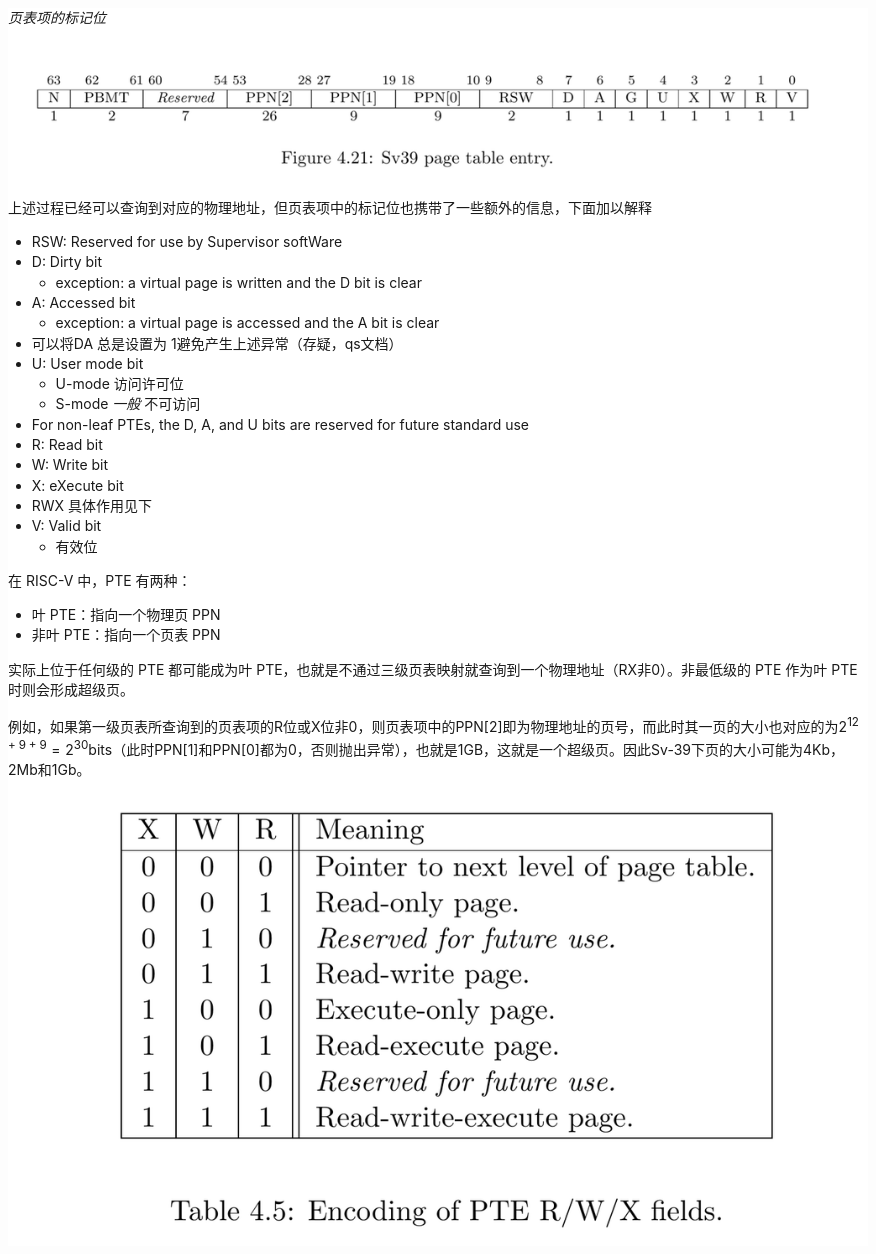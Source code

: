 ###### 页表项的标记位

![](./img/lab2-%E9%A1%B5%E8%A1%A8%E9%A1%B9%E6%A0%87%E8%AE%B0%E4%BD%8D.png)

上述过程已经可以查询到对应的物理地址，但页表项中的标记位也携带了一些额外的信息，下面加以解释

- RSW: Reserved for use by Supervisor softWare
- D: Dirty bit
  - exception: a virtual page is written and the D bit is clear
- A: Accessed bit
  - exception: a virtual page is accessed and the A bit is clear
- 可以将DA 总是设置为 1避免产生上述异常（存疑，qs文档）
- U: User mode bit
  - U-mode 访问许可位
  - S-mode *一般* 不可访问
- For non-leaf PTEs, the D, A, and U bits are reserved for future standard use
- R: Read bit
- W: Write bit
- X: eXecute bit
- RWX 具体作用见下
- V: Valid bit
  - 有效位

在 RISC-V 中，PTE 有两种：

- 叶 PTE：指向一个物理页 PPN
- 非叶 PTE：指向一个页表 PPN

实际上位于任何级的 PTE 都可能成为叶 PTE，也就是不通过三级页表映射就查询到一个物理地址（RX非0）。非最低级的 PTE 作为叶 PTE 时则会形成超级页。

例如，如果第一级页表所查询到的页表项的R位或X位非0，则页表项中的PPN[2]即为物理地址的页号，而此时其一页的大小也对应的为$2^{12+9+9}=2^{30}$bits（此时PPN[1]和PPN[0]都为0，否则抛出异常），也就是1GB，这就是一个超级页。因此Sv-39下页的大小可能为4Kb，2Mb和1Gb。

![](./img/lab2-RXW.png)
